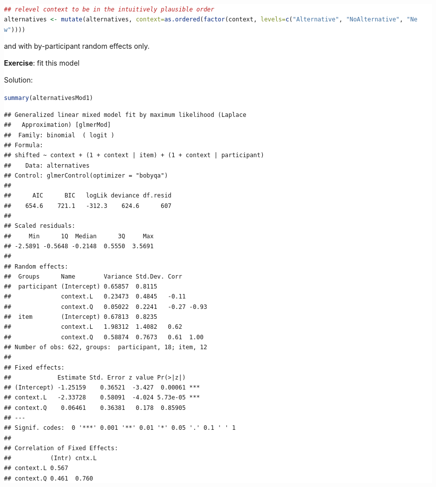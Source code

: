 
```r
## relevel context to be in the intuitively plausible order
alternatives <- mutate(alternatives, context=as.ordered(factor(context, levels=c("Alternative", "NoAlternative", "New"))))
```

and with by-participant random effects only.

**Exercise**: fit this model

Solution:


```r
summary(alternativesMod1)
```

```
## Generalized linear mixed model fit by maximum likelihood (Laplace
##   Approximation) [glmerMod]
##  Family: binomial  ( logit )
## Formula: 
## shifted ~ context + (1 + context | item) + (1 + context | participant)
##    Data: alternatives
## Control: glmerControl(optimizer = "bobyqa")
## 
##      AIC      BIC   logLik deviance df.resid 
##    654.6    721.1   -312.3    624.6      607 
## 
## Scaled residuals: 
##     Min      1Q  Median      3Q     Max 
## -2.5891 -0.5648 -0.2148  0.5550  3.5691 
## 
## Random effects:
##  Groups      Name        Variance Std.Dev. Corr       
##  participant (Intercept) 0.65857  0.8115              
##              context.L   0.23473  0.4845   -0.11      
##              context.Q   0.05022  0.2241   -0.27 -0.93
##  item        (Intercept) 0.67813  0.8235              
##              context.L   1.98312  1.4082   0.62       
##              context.Q   0.58874  0.7673   0.61  1.00 
## Number of obs: 622, groups:  participant, 18; item, 12
## 
## Fixed effects:
##             Estimate Std. Error z value Pr(>|z|)    
## (Intercept) -1.25159    0.36521  -3.427  0.00061 ***
## context.L   -2.33728    0.58091  -4.024 5.73e-05 ***
## context.Q    0.06461    0.36381   0.178  0.85905    
## ---
## Signif. codes:  0 '***' 0.001 '**' 0.01 '*' 0.05 '.' 0.1 ' ' 1
## 
## Correlation of Fixed Effects:
##           (Intr) cntx.L
## context.L 0.567        
## context.Q 0.461  0.760
```

